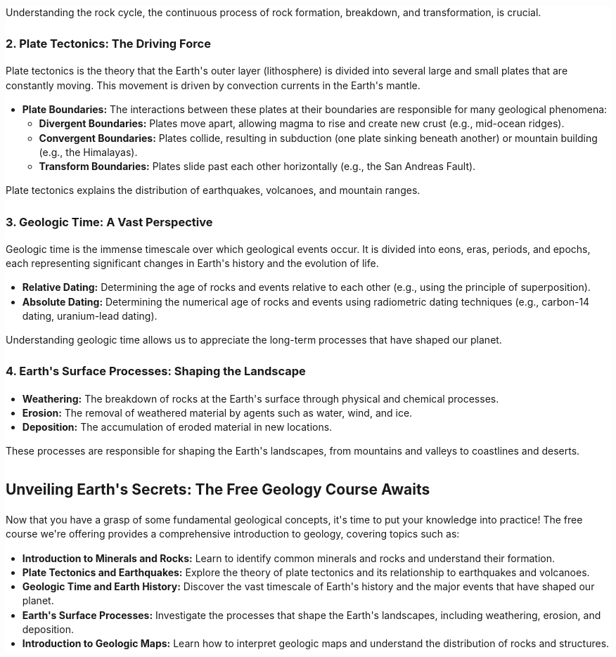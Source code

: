 Understanding the rock cycle, the continuous process of rock formation, breakdown, and transformation, is crucial.

### 2. Plate Tectonics: The Driving Force

Plate tectonics is the theory that the Earth's outer layer (lithosphere) is divided into several large and small plates that are constantly moving. This movement is driven by convection currents in the Earth's mantle.

*   **Plate Boundaries:** The interactions between these plates at their boundaries are responsible for many geological phenomena:
    *   **Divergent Boundaries:** Plates move apart, allowing magma to rise and create new crust (e.g., mid-ocean ridges).
    *   **Convergent Boundaries:** Plates collide, resulting in subduction (one plate sinking beneath another) or mountain building (e.g., the Himalayas).
    *   **Transform Boundaries:** Plates slide past each other horizontally (e.g., the San Andreas Fault).

Plate tectonics explains the distribution of earthquakes, volcanoes, and mountain ranges.

### 3. Geologic Time: A Vast Perspective

Geologic time is the immense timescale over which geological events occur. It is divided into eons, eras, periods, and epochs, each representing significant changes in Earth's history and the evolution of life.

*   **Relative Dating:** Determining the age of rocks and events relative to each other (e.g., using the principle of superposition).
*   **Absolute Dating:** Determining the numerical age of rocks and events using radiometric dating techniques (e.g., carbon-14 dating, uranium-lead dating).

Understanding geologic time allows us to appreciate the long-term processes that have shaped our planet.

### 4. Earth's Surface Processes: Shaping the Landscape

*   **Weathering:** The breakdown of rocks at the Earth's surface through physical and chemical processes.
*   **Erosion:** The removal of weathered material by agents such as water, wind, and ice.
*   **Deposition:** The accumulation of eroded material in new locations.

These processes are responsible for shaping the Earth's landscapes, from mountains and valleys to coastlines and deserts.

## Unveiling Earth's Secrets: The Free Geology Course Awaits

Now that you have a grasp of some fundamental geological concepts, it's time to put your knowledge into practice! The free course we're offering provides a comprehensive introduction to geology, covering topics such as:

*   **Introduction to Minerals and Rocks:** Learn to identify common minerals and rocks and understand their formation.
*   **Plate Tectonics and Earthquakes:** Explore the theory of plate tectonics and its relationship to earthquakes and volcanoes.
*   **Geologic Time and Earth History:** Discover the vast timescale of Earth's history and the major events that have shaped our planet.
*   **Earth's Surface Processes:** Investigate the processes that shape the Earth's landscapes, including weathering, erosion, and deposition.
*   **Introduction to Geologic Maps:** Learn how to interpret geologic maps and understand the distribution of rocks and structures.
